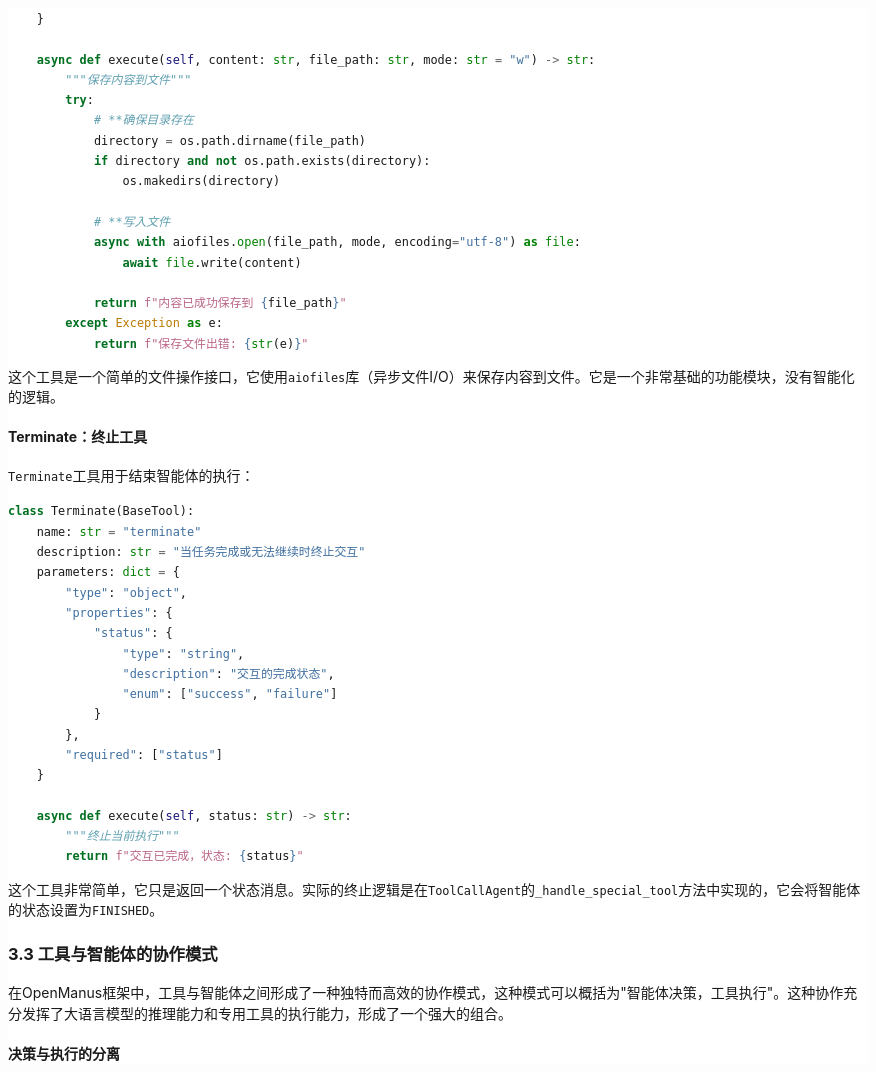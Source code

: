 ```python
    }

    async def execute(self, content: str, file_path: str, mode: str = "w") -> str:
        """保存内容到文件"""
        try:
            # **确保目录存在
            directory = os.path.dirname(file_path)
            if directory and not os.path.exists(directory):
                os.makedirs(directory)

            # **写入文件
            async with aiofiles.open(file_path, mode, encoding="utf-8") as file:
                await file.write(content)

            return f"内容已成功保存到 {file_path}"
        except Exception as e:
            return f"保存文件出错: {str(e)}"
```

这个工具是一个简单的文件操作接口，它使用`aiofiles`库（异步文件I/O）来保存内容到文件。它是一个非常基础的功能模块，没有智能化的逻辑。

#### **Terminate：终止工具**

`Terminate`工具用于结束智能体的执行：
```python
class Terminate(BaseTool):
    name: str = "terminate"
    description: str = "当任务完成或无法继续时终止交互"
    parameters: dict = {
        "type": "object",
        "properties": {
            "status": {
                "type": "string",
                "description": "交互的完成状态",
                "enum": ["success", "failure"]
            }
        },
        "required": ["status"]
    }

    async def execute(self, status: str) -> str:
        """终止当前执行"""
        return f"交互已完成，状态: {status}"
```

这个工具非常简单，它只是返回一个状态消息。实际的终止逻辑是在`ToolCallAgent`的`_handle_special_tool`方法中实现的，它会将智能体的状态设置为`FINISHED`。

### **3.3 工具与智能体的协作模式**

在OpenManus框架中，工具与智能体之间形成了一种独特而高效的协作模式，这种模式可以概括为"智能体决策，工具执行"。这种协作充分发挥了大语言模型的推理能力和专用工具的执行能力，形成了一个强大的组合。

#### **决策与执行的分离**
